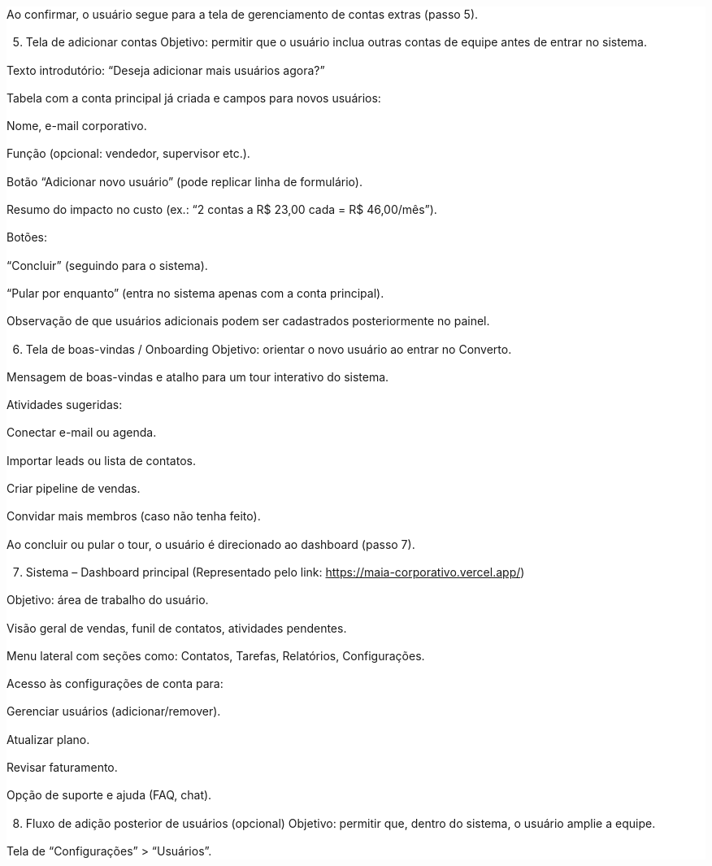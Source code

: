 Ao confirmar, o usuário segue para a tela de gerenciamento de contas extras (passo 5).

5. Tela de adicionar contas
Objetivo: permitir que o usuário inclua outras contas de equipe antes de entrar no sistema.

Texto introdutório: “Deseja adicionar mais usuários agora?”

Tabela com a conta principal já criada e campos para novos usuários:

Nome, e-mail corporativo.

Função (opcional: vendedor, supervisor etc.).

Botão “Adicionar novo usuário” (pode replicar linha de formulário).

Resumo do impacto no custo (ex.: “2 contas a R$ 23,00 cada = R$ 46,00/mês”).

Botões:

“Concluir” (seguindo para o sistema).

“Pular por enquanto” (entra no sistema apenas com a conta principal).

Observação de que usuários adicionais podem ser cadastrados posteriormente no painel.

6. Tela de boas-vindas / Onboarding
Objetivo: orientar o novo usuário ao entrar no Converto.

Mensagem de boas-vindas e atalho para um tour interativo do sistema.

Atividades sugeridas:

Conectar e-mail ou agenda.

Importar leads ou lista de contatos.

Criar pipeline de vendas.

Convidar mais membros (caso não tenha feito).

Ao concluir ou pular o tour, o usuário é direcionado ao dashboard (passo 7).

7. Sistema – Dashboard principal
(Representado pelo link: https://maia-corporativo.vercel.app/)

Objetivo: área de trabalho do usuário.

Visão geral de vendas, funil de contatos, atividades pendentes.

Menu lateral com seções como: Contatos, Tarefas, Relatórios, Configurações.

Acesso às configurações de conta para:

Gerenciar usuários (adicionar/remover).

Atualizar plano.

Revisar faturamento.

Opção de suporte e ajuda (FAQ, chat).

8. Fluxo de adição posterior de usuários (opcional)
Objetivo: permitir que, dentro do sistema, o usuário amplie a equipe.

Tela de “Configurações” > “Usuários”.
